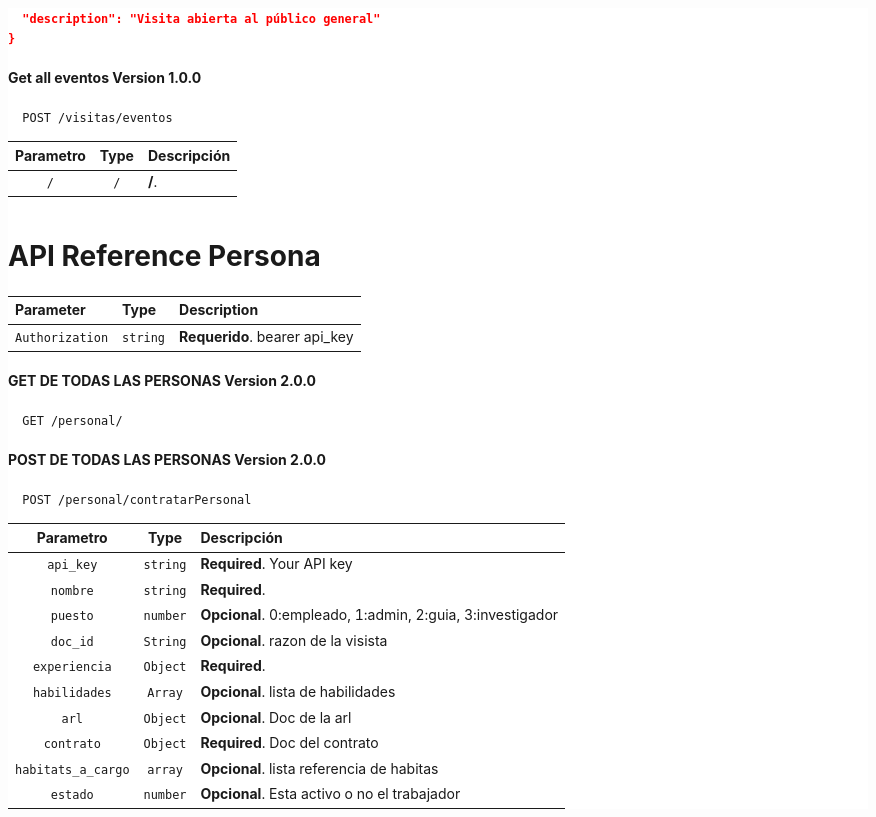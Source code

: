 ```JSON
  "description": "Visita abierta al público general"
}
```

#### Get all eventos Version 1.0.0

```http
  POST /visitas/eventos
```

| Parametro | Type     |Descripción            |
| :--------: | :-------: | :------------------------- |
| `/` | `/` | **/**. |


# API Reference Persona

| Parameter | Type     | Description                       |
| :-------- | :------- | :---------------------------------|
| `Authorization` | `string` | **Requerido**. bearer api_key |

#### GET DE TODAS LAS PERSONAS Version 2.0.0

```http
  GET /personal/
```


#### POST DE TODAS LAS PERSONAS Version 2.0.0

```http
  POST /personal/contratarPersonal
```

| Parametro | Type     |Descripción            |
| :--------: | :-------: | :------------------------- |
| `api_key` | `string` | **Required**. Your API key |
| `nombre` | `string` | **Required**.  | 
| `puesto` | `number` | **Opcional**. 0:empleado, 1:admin, 2:guia, 3:investigador |
| `doc_id` | `String` | **Opcional**. razon de la visista  |
| `experiencia` | `Object` | **Required**.   |
| `habilidades` | `Array` | **Opcional**. lista de habilidades  |
| `arl` | `Object` | **Opcional**. Doc de la arl  |
| `contrato` | `Object` | **Required**. Doc del contrato |
| `habitats_a_cargo` | `array` | **Opcional**. lista referencia de habitas  |
| `estado` | `number` | **Opcional**. Esta activo o no el trabajador  |
